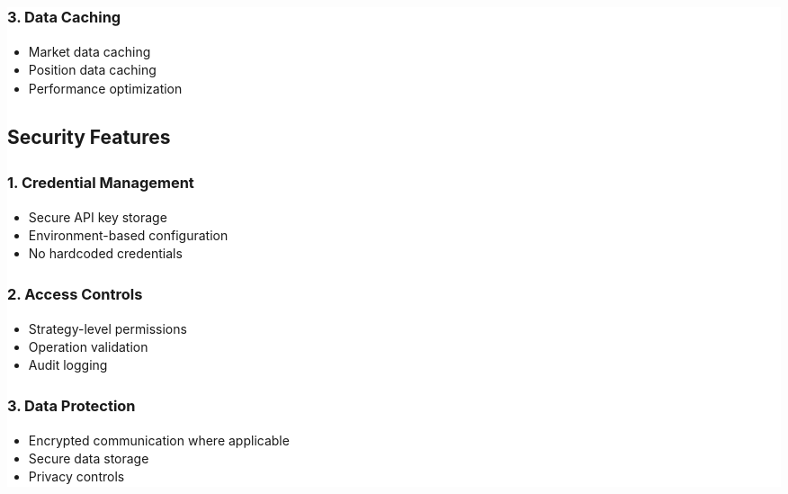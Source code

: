 ### 3. Data Caching
- Market data caching
- Position data caching
- Performance optimization

## Security Features

### 1. Credential Management
- Secure API key storage
- Environment-based configuration
- No hardcoded credentials

### 2. Access Controls
- Strategy-level permissions
- Operation validation
- Audit logging

### 3. Data Protection
- Encrypted communication where applicable
- Secure data storage
- Privacy controls
